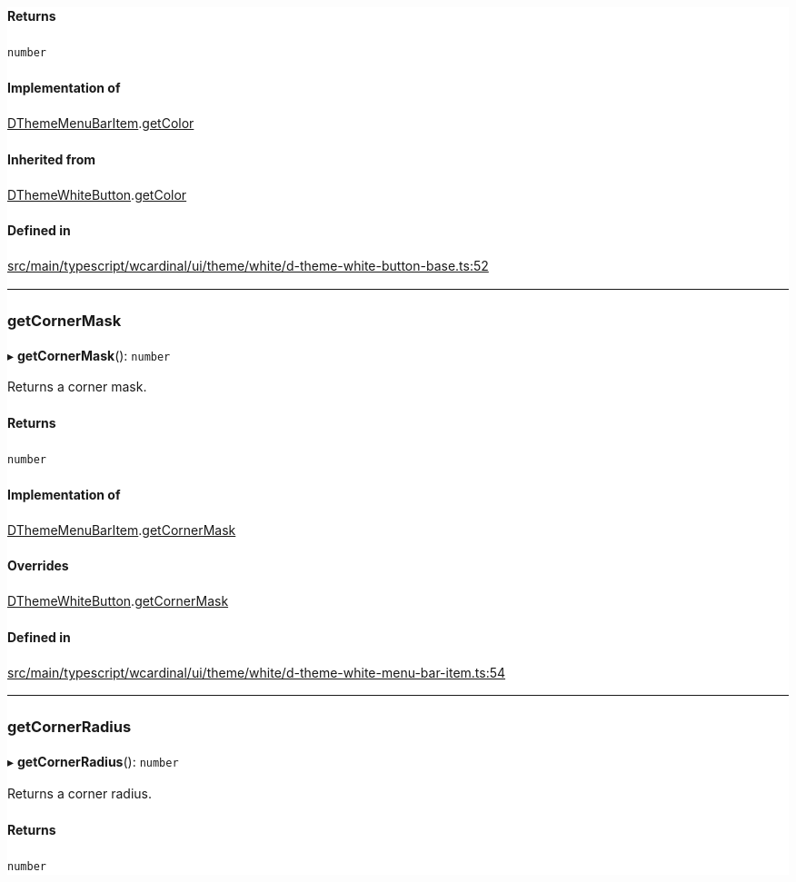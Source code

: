 #### Returns

`number`

#### Implementation of

[DThemeMenuBarItem](../interfaces/DThemeMenuBarItem.md).[getColor](../interfaces/DThemeMenuBarItem.md#getcolor)

#### Inherited from

[DThemeWhiteButton](DThemeWhiteButton.md).[getColor](DThemeWhiteButton.md#getcolor)

#### Defined in

[src/main/typescript/wcardinal/ui/theme/white/d-theme-white-button-base.ts:52](https://github.com/winter-cardinal/winter-cardinal-ui/blob/v0.310.1/src/main/typescript/wcardinal/ui/theme/white/d-theme-white-button-base.ts#L52)

___

### getCornerMask

▸ **getCornerMask**(): `number`

Returns a corner mask.

#### Returns

`number`

#### Implementation of

[DThemeMenuBarItem](../interfaces/DThemeMenuBarItem.md).[getCornerMask](../interfaces/DThemeMenuBarItem.md#getcornermask)

#### Overrides

[DThemeWhiteButton](DThemeWhiteButton.md).[getCornerMask](DThemeWhiteButton.md#getcornermask)

#### Defined in

[src/main/typescript/wcardinal/ui/theme/white/d-theme-white-menu-bar-item.ts:54](https://github.com/winter-cardinal/winter-cardinal-ui/blob/v0.310.1/src/main/typescript/wcardinal/ui/theme/white/d-theme-white-menu-bar-item.ts#L54)

___

### getCornerRadius

▸ **getCornerRadius**(): `number`

Returns a corner radius.

#### Returns

`number`
